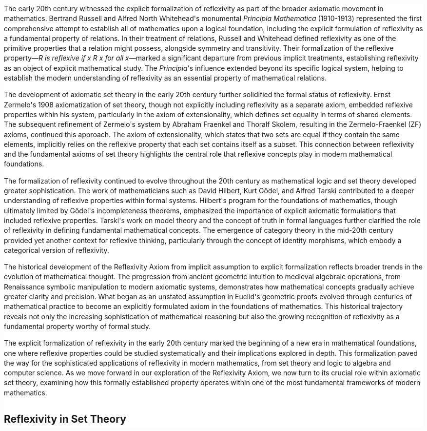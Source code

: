 The early 20th century witnessed the explicit formalization of reflexivity as part of the broader axiomatic movement in mathematics. Bertrand Russell and Alfred North Whitehead's monumental *Principia Mathematica* (1910-1913) represented the first comprehensive attempt to establish all of mathematics upon a logical foundation, including the explicit formulation of reflexivity as a fundamental property of relations. In their treatment of relations, Russell and Whitehead defined reflexivity as one of the primitive properties that a relation might possess, alongside symmetry and transitivity. Their formalization of the reflexive property—*R is reflexive if x R x for all x*—marked a significant departure from previous implicit treatments, establishing reflexivity as an object of explicit mathematical study. The *Principia*'s influence extended beyond its specific logical system, helping to establish the modern understanding of reflexivity as an essential property of mathematical relations.

The development of axiomatic set theory in the early 20th century further solidified the formal status of reflexivity. Ernst Zermelo's 1908 axiomatization of set theory, though not explicitly including reflexivity as a separate axiom, embedded reflexive properties within his system, particularly in the axiom of extensionality, which defines set equality in terms of shared elements. The subsequent refinement of Zermelo's system by Abraham Fraenkel and Thoralf Skolem, resulting in the Zermelo-Fraenkel (ZF) axioms, continued this approach. The axiom of extensionality, which states that two sets are equal if they contain the same elements, implicitly relies on the reflexive property that each set contains itself as a subset. This connection between reflexivity and the fundamental axioms of set theory highlights the central role that reflexive concepts play in modern mathematical foundations.

The formalization of reflexivity continued to evolve throughout the 20th century as mathematical logic and set theory developed greater sophistication. The work of mathematicians such as David Hilbert, Kurt Gödel, and Alfred Tarski contributed to a deeper understanding of reflexive properties within formal systems. Hilbert's program for the foundations of mathematics, though ultimately limited by Gödel's incompleteness theorems, emphasized the importance of explicit axiomatic formulations that included reflexive properties. Tarski's work on model theory and the concept of truth in formal languages further clarified the role of reflexivity in defining fundamental mathematical concepts. The emergence of category theory in the mid-20th century provided yet another context for reflexive thinking, particularly through the concept of identity morphisms, which embody a categorical version of reflexivity.

The historical development of the Reflexivity Axiom from implicit assumption to explicit formalization reflects broader trends in the evolution of mathematical thought. The progression from ancient geometric intuition to medieval algebraic operations, from Renaissance symbolic manipulation to modern axiomatic systems, demonstrates how mathematical concepts gradually achieve greater clarity and precision. What began as an unstated assumption in Euclid's geometric proofs evolved through centuries of mathematical practice to become an explicitly formulated axiom in the foundations of mathematics. This historical trajectory reveals not only the increasing sophistication of mathematical reasoning but also the growing recognition of reflexivity as a fundamental property worthy of formal study.

The explicit formalization of reflexivity in the early 20th century marked the beginning of a new era in mathematical foundations, one where reflexive properties could be studied systematically and their implications explored in depth. This formalization paved the way for the sophisticated applications of reflexivity in modern mathematics, from set theory and logic to algebra and computer science. As we move forward in our exploration of the Reflexivity Axiom, we now turn to its crucial role within axiomatic set theory, examining how this formally established property operates within one of the most fundamental frameworks of modern mathematics.

## Reflexivity in Set Theory
